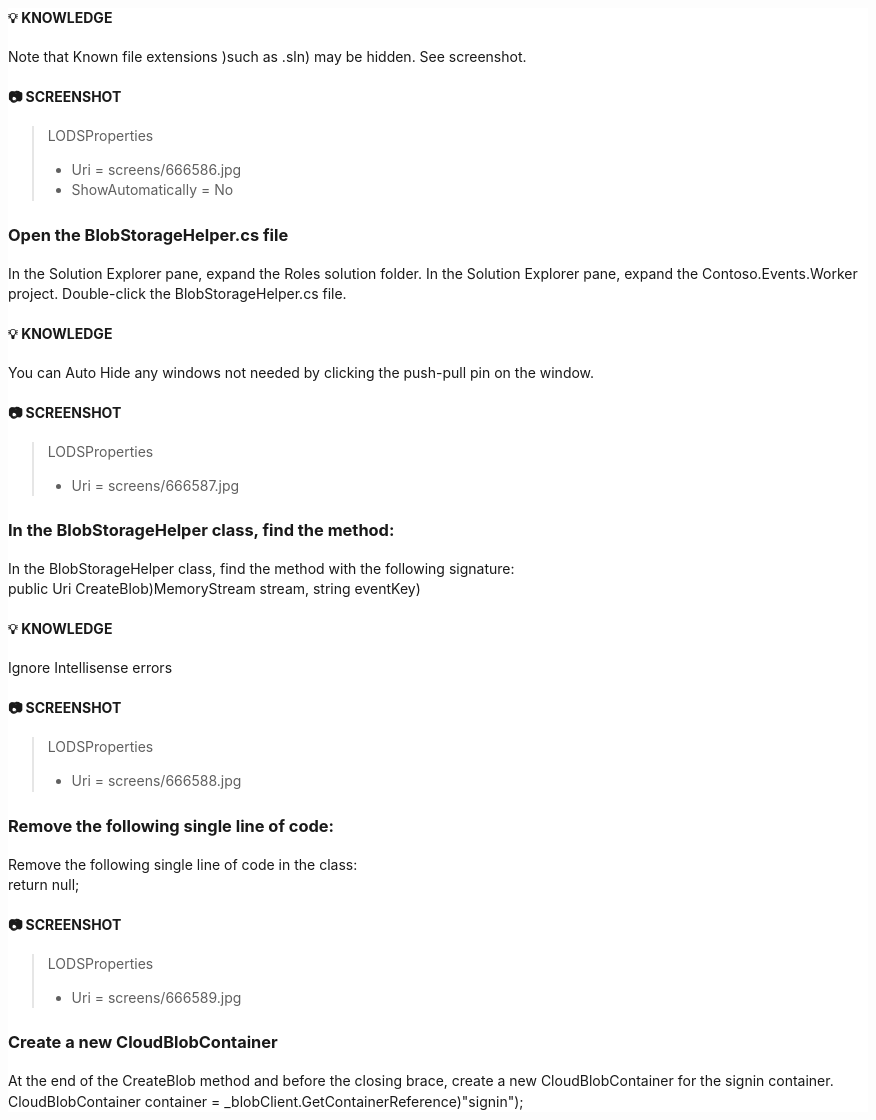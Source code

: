 #### :bulb: KNOWLEDGE
Note that Known file extensions \)such as .sln) may be hidden. See screenshot.

#### :camera: SCREENSHOT
>LODSProperties
>* Uri = screens/666586.jpg
>* ShowAutomatically = No





### Open the BlobStorageHelper.cs file
In the Solution Explorer pane, expand the Roles solution folder. In the Solution Explorer pane, expand the Contoso.Events.Worker project. Double-click the BlobStorageHelper.cs file.

#### :bulb: KNOWLEDGE
You can Auto Hide any windows not needed by clicking the push-pull pin on the window.

#### :camera: SCREENSHOT
>LODSProperties
>* Uri = screens/666587.jpg





### In the BlobStorageHelper class, find the method:
In the BlobStorageHelper class, find the method with the following signature:  
public Uri CreateBlob\)MemoryStream stream, string eventKey)

#### :bulb: KNOWLEDGE
Ignore Intellisense errors

#### :camera: SCREENSHOT
>LODSProperties
>* Uri = screens/666588.jpg





### Remove the following single line of code:
Remove the following single line of code in the class:  
return null;

#### :camera: SCREENSHOT
>LODSProperties
>* Uri = screens/666589.jpg





### Create a new CloudBlobContainer
At the end of the CreateBlob method and before the closing brace, create a new CloudBlobContainer for the signin container.  
CloudBlobContainer container = \_blobClient.GetContainerReference\)"signin");
